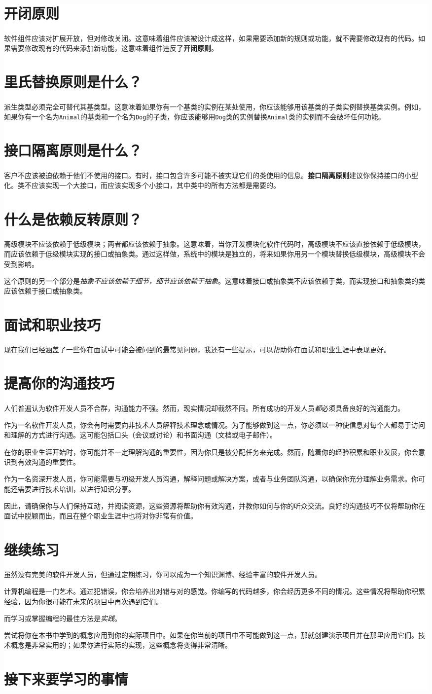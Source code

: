 # 开闭原则

软件组件应该对扩展开放，但对修改关闭。这意味着组件应该被设计成这样，如果需要添加新的规则或功能，就不需要修改现有的代码。如果需要修改现有的代码来添加新功能，这意味着组件违反了**开闭原则**。

# 里氏替换原则是什么？

派生类型必须完全可替代其基类型。这意味着如果你有一个基类的实例在某处使用，你应该能够用该基类的子类实例替换基类实例。例如，如果你有一个名为`Animal`的基类和一个名为`Dog`的子类，你应该能够用`Dog`类的实例替换`Animal`类的实例而不会破坏任何功能。

# 接口隔离原则是什么？

客户不应该被迫依赖于他们不使用的接口。有时，接口包含许多可能不被实现它们的类使用的信息。**接口隔离原则**建议你保持接口的小型化。类不应该实现一个大接口，而应该实现多个小接口，其中类中的所有方法都是需要的。

# 什么是依赖反转原则？

高级模块不应该依赖于低级模块；两者都应该依赖于抽象。这意味着，当你开发模块化软件代码时，高级模块不应该直接依赖于低级模块，而应该依赖于低级模块实现的接口或抽象类。通过这样做，系统中的模块是独立的，将来如果你用另一个模块替换低级模块，高级模块不会受到影响。

这个原则的另一个部分是*抽象不应该依赖于细节，细节应该依赖于抽象*。这意味着接口或抽象类不应该依赖于类，而实现接口和抽象类的类应该依赖于接口或抽象类。

# 面试和职业技巧

现在我们已经涵盖了一些你在面试中可能会被问到的最常见问题，我还有一些提示，可以帮助你在面试和职业生涯中表现更好。

# 提高你的沟通技巧

人们普遍认为软件开发人员不合群，沟通能力不强。然而，现实情况却截然不同。所有成功的开发人员*都*必须具备良好的沟通能力。

作为一名软件开发人员，你会有时需要向非技术人员解释技术理念或情况。为了能够做到这一点，你必须以一种使信息对每个人都易于访问和理解的方式进行沟通。这可能包括口头（会议或讨论）和书面沟通（文档或电子邮件）。

在你的职业生涯开始时，你可能并不一定理解沟通的重要性，因为你只是被分配任务来完成。然而，随着你的经验积累和职业发展，你会意识到有效沟通的重要性。

作为一名资深开发人员，你可能需要与初级开发人员沟通，解释问题或解决方案，或者与业务团队沟通，以确保你充分理解业务需求。你可能还需要进行技术培训，以进行知识分享。

因此，请确保你与人们保持互动，并阅读资源，这些资源将帮助你有效沟通，并教你如何与你的听众交流。良好的沟通技巧不仅将帮助你在面试中脱颖而出，而且在整个职业生涯中也将对你非常有价值。

# 继续练习

虽然没有完美的软件开发人员，但通过定期练习，你可以成为一个知识渊博、经验丰富的软件开发人员。

计算机编程是一门艺术。通过犯错误，你会培养出对错与对的感觉。你编写的代码越多，你会经历更多不同的情况。这些情况将帮助你积累经验，因为你很可能在未来的项目中再次遇到它们。

而学习或掌握编程的最佳方法是*实践*。

尝试将你在本书中学到的概念应用到你的实际项目中。如果在你当前的项目中不可能做到这一点，那就创建演示项目并在那里应用它们。技术概念是非常实用的；如果你进行实际的实现，这些概念将变得非常清晰。

# 接下来要学习的事情
